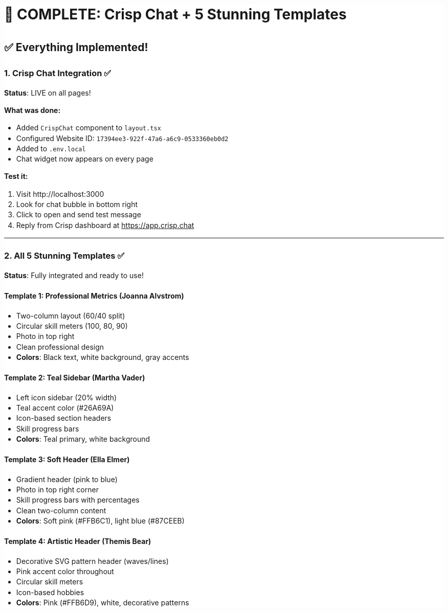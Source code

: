 # 🎉 COMPLETE: Crisp Chat + 5 Stunning Templates

## ✅ Everything Implemented!

### 1. Crisp Chat Integration ✅
**Status**: LIVE on all pages!

**What was done:**
- Added `CrispChat` component to `layout.tsx`
- Configured Website ID: `17394ee3-922f-47a6-a6c9-0533360eb0d2`
- Added to `.env.local`
- Chat widget now appears on every page

**Test it:**
1. Visit http://localhost:3000
2. Look for chat bubble in bottom right
3. Click to open and send test message
4. Reply from Crisp dashboard at https://app.crisp.chat

---

### 2. All 5 Stunning Templates ✅
**Status**: Fully integrated and ready to use!

#### Template 1: Professional Metrics (Joanna Alvstrom)
- Two-column layout (60/40 split)
- Circular skill meters (100, 80, 90)
- Photo in top right
- Clean professional design
- **Colors**: Black text, white background, gray accents

#### Template 2: Teal Sidebar (Martha Vader)
- Left icon sidebar (20% width)
- Teal accent color (#26A69A)
- Icon-based section headers
- Skill progress bars
- **Colors**: Teal primary, white background

#### Template 3: Soft Header (Ella Elmer)
- Gradient header (pink to blue)
- Photo in top right corner
- Skill progress bars with percentages
- Clean two-column content
- **Colors**: Soft pink (#FFB6C1), light blue (#87CEEB)

#### Template 4: Artistic Header (Themis Bear)
- Decorative SVG pattern header (waves/lines)
- Pink accent color throughout
- Circular skill meters
- Icon-based hobbies
- **Colors**: Pink (#FFB6D9), white, decorative patterns
